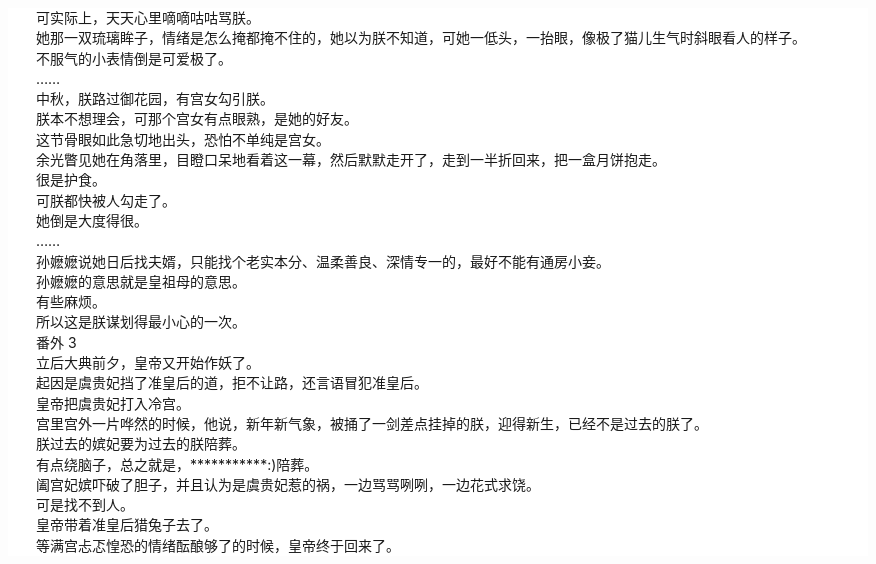 &emsp;&emsp;可实际上，天天心里嘀嘀咕咕骂朕。  
&emsp;&emsp;她那一双琉璃眸子，情绪是怎么掩都掩不住的，她以为朕不知道，可她一低头，一抬眼，像极了猫儿生气时斜眼看人的样子。  
&emsp;&emsp;不服气的小表情倒是可爱极了。  
&emsp;&emsp;……  
&emsp;&emsp;中秋，朕路过御花园，有宫女勾引朕。  
&emsp;&emsp;朕本不想理会，可那个宫女有点眼熟，是她的好友。  
&emsp;&emsp;这节骨眼如此急切地出头，恐怕不单纯是宫女。  
&emsp;&emsp;余光瞥见她在角落里，目瞪口呆地看着这一幕，然后默默走开了，走到一半折回来，把一盒月饼抱走。  
&emsp;&emsp;很是护食。  
&emsp;&emsp;可朕都快被人勾走了。  
&emsp;&emsp;她倒是大度得很。  
&emsp;&emsp;……  
&emsp;&emsp;孙嬷嬷说她日后找夫婿，只能找个老实本分、温柔善良、深情专一的，最好不能有通房小妾。  
&emsp;&emsp;孙嬷嬷的意思就是皇祖母的意思。  
&emsp;&emsp;有些麻烦。  
&emsp;&emsp;所以这是朕谋划得最小心的一次。  
&emsp;&emsp;番外 3  
&emsp;&emsp;立后大典前夕，皇帝又开始作妖了。  
&emsp;&emsp;起因是虞贵妃挡了准皇后的道，拒不让路，还言语冒犯准皇后。  
&emsp;&emsp;皇帝把虞贵妃打入冷宫。  
&emsp;&emsp;宫里宫外一片哗然的时候，他说，新年新气象，被捅了一剑差点挂掉的朕，迎得新生，已经不是过去的朕了。  
&emsp;&emsp;朕过去的嫔妃要为过去的朕陪葬。  
&emsp;&emsp;有点绕脑子，总之就是，***********:)陪葬。  
&emsp;&emsp;阖宫妃嫔吓破了胆子，并且认为是虞贵妃惹的祸，一边骂骂咧咧，一边花式求饶。  
&emsp;&emsp;可是找不到人。  
&emsp;&emsp;皇帝带着准皇后猎兔子去了。  
&emsp;&emsp;等满宫忐忑惶恐的情绪酝酿够了的时候，皇帝终于回来了。  
